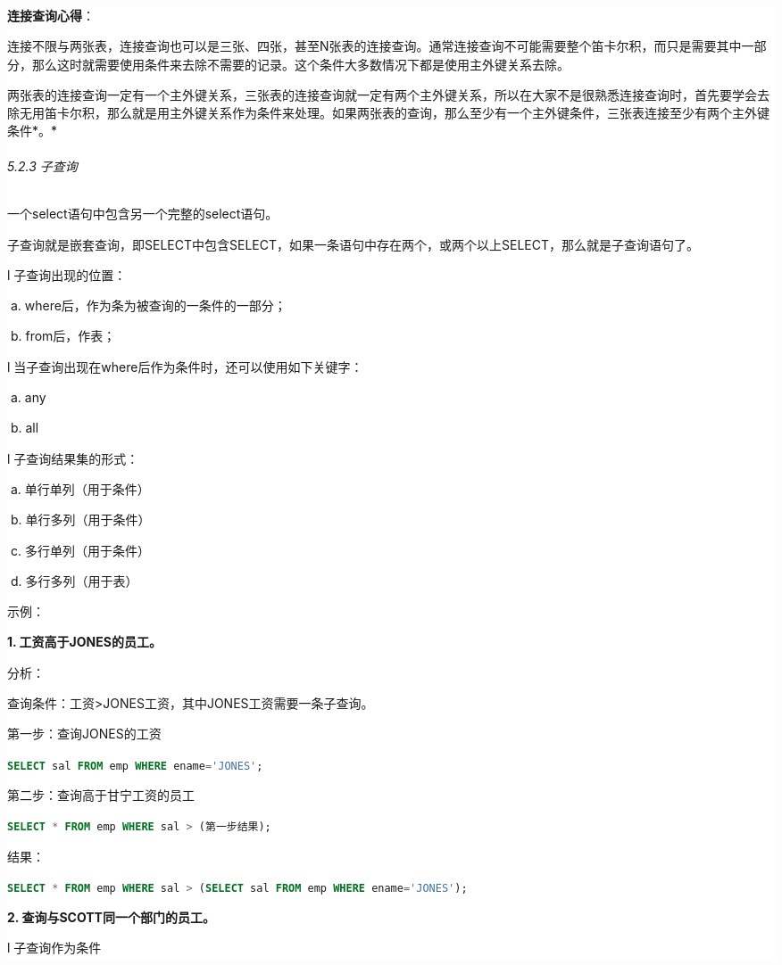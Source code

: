 **连接查询心得**：

连接不限与两张表，连接查询也可以是三张、四张，甚至N张表的连接查询。通常连接查询不可能需要整个笛卡尔积，而只是需要其中一部分，那么这时就需要使用条件来去除不需要的记录。这个条件大多数情况下都是使用主外键关系去除。

两张表的连接查询一定有一个主外键关系，三张表的连接查询就一定有两个主外键关系，所以在大家不是很熟悉连接查询时，首先要学会去除无用笛卡尔积，那么就是用主外键关系作为条件来处理。如果两张表的查询，那么至少有一个主外键条件，三张表连接至少有两个主外键条件*。*

###### 5.2.3 子查询

一个select语句中包含另一个完整的select语句。

子查询就是嵌套查询，即SELECT中包含SELECT，如果一条语句中存在两个，或两个以上SELECT，那么就是子查询语句了。

l  子查询出现的位置：

​	a. where后，作为条为被查询的一条件的一部分；

​	b. from后，作表；

l  当子查询出现在where后作为条件时，还可以使用如下关键字：

​	a. any

​	b. all

l  子查询结果集的形式：

​	a. 单行单列（用于条件）

​	b. 单行多列（用于条件）

​	c. 多行单列（用于条件）

​	d. 多行多列（用于表）

示例：

**1.   工资高于JONES的员工。**

分析：

查询条件：工资>JONES工资，其中JONES工资需要一条子查询。

第一步：查询JONES的工资

```sql
SELECT sal FROM emp WHERE ename='JONES';
```

第二步：查询高于甘宁工资的员工

```sql
SELECT * FROM emp WHERE sal > (第一步结果);
```

结果：

```sql
SELECT * FROM emp WHERE sal > (SELECT sal FROM emp WHERE ename='JONES');
```

**2. 查询与SCOTT同一个部门的员工。**

l  子查询作为条件
